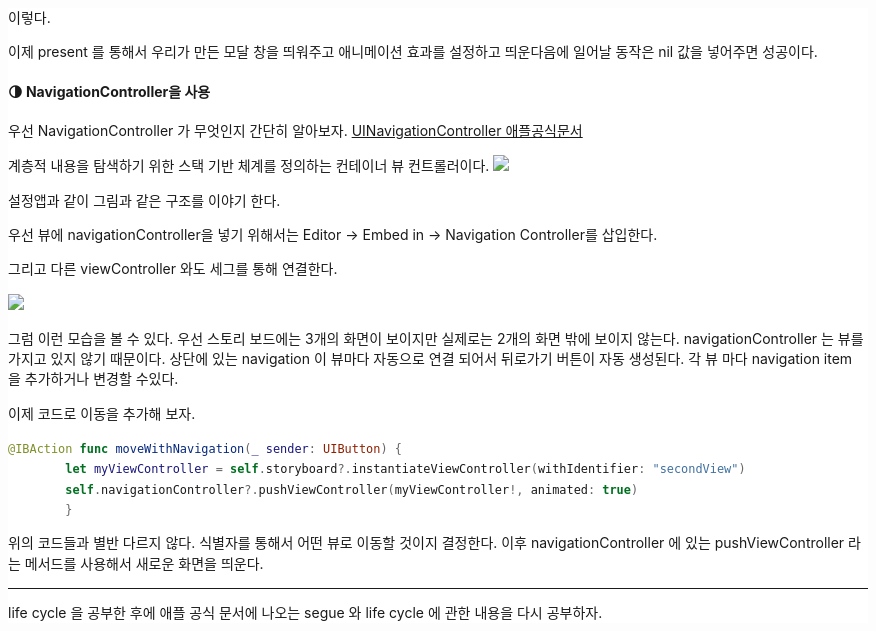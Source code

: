 이렇다. 

이제 present 를 통해서 우리가 만든 모달 창을 띄워주고 애니메이션 효과를 설정하고 띄운다음에 일어날 동작은 nil 값을 넣어주면 성공이다. 

#### **🌗 NavigationController을 사용**

우선 NavigationController 가 무엇인지 간단히 알아보자. 
[UINavigationController 애플공식문서](https://developer.apple.com/documentation/uikit/uinavigationcontroller)

계층적 내용을 탐색하기 위한 스택 기반 체계를 정의하는 컨테이너 뷰 컨트롤러이다. 
![](https://i.imgur.com/6FoV081.png)

설정앱과 같이 그림과 같은 구조를 이야기 한다.

우선 뷰에 navigationController을 넣기 위해서는 Editor -> Embed in -> Navigation Controller를 삽입한다. 

그리고 다른 viewController 와도 세그를 통해 연결한다. 

![](https://i.imgur.com/B3pTBhz.png)

그럼 이런 모습을 볼 수 있다. 
우선 스토리 보드에는 3개의 화면이 보이지만 실제로는 2개의 화면 밖에 보이지 않는다. 
navigationController 는 뷰를 가지고 있지 않기 때문이다. 
상단에 있는 navigation 이 뷰마다 자동으로 연결 되어서 뒤로가기 버튼이 자동 생성된다. 
각 뷰 마다 navigation item 을 추가하거나 변경할 수있다.

이제 코드로 이동을 추가해 보자.
```swift
@IBAction func moveWithNavigation(_ sender: UIButton) {
        let myViewController = self.storyboard?.instantiateViewController(withIdentifier: "secondView")
        self.navigationController?.pushViewController(myViewController!, animated: true)
        }
```
위의 코드들과 별반 다르지 않다. 식별자를 통해서 어떤 뷰로 이동할 것이지 결정한다. 
이후 navigationController 에 있는 pushViewController 라는 메서드를 사용해서 새로운 화면을 띄운다. 

---
life cycle 을 공부한 후에 애플 공식 문서에 나오는 segue 와 life cycle 에 관한 내용을 다시 공부하자. 
